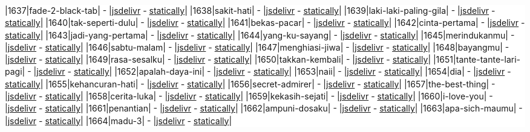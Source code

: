 |1637|fade-2-black-tab| - |[jsdelivr](https://cdn.jsdelivr.net/gh/dbchord/c6-1-3/1-5000/1501-2000/fade-2-black-tab.png) - [statically](https://cdn.statically.io/gh/dbchord/c6-1-3/i/1-5000/1501-2000/fade-2-black-tab.png)|
|1638|sakit-hati| - |[jsdelivr](https://cdn.jsdelivr.net/gh/dbchord/c6-1-3/1-5000/1501-2000/sakit-hati.png) - [statically](https://cdn.statically.io/gh/dbchord/c6-1-3/i/1-5000/1501-2000/sakit-hati.png)|
|1639|laki-laki-paling-gila| - |[jsdelivr](https://cdn.jsdelivr.net/gh/dbchord/c6-1-3/1-5000/1501-2000/laki-laki-paling-gila.png) - [statically](https://cdn.statically.io/gh/dbchord/c6-1-3/i/1-5000/1501-2000/laki-laki-paling-gila.png)|
|1640|tak-seperti-dulu| - |[jsdelivr](https://cdn.jsdelivr.net/gh/dbchord/c6-1-3/1-5000/1501-2000/tak-seperti-dulu.png) - [statically](https://cdn.statically.io/gh/dbchord/c6-1-3/i/1-5000/1501-2000/tak-seperti-dulu.png)|
|1641|bekas-pacar| - |[jsdelivr](https://cdn.jsdelivr.net/gh/dbchord/c6-1-3/1-5000/1501-2000/bekas-pacar.png) - [statically](https://cdn.statically.io/gh/dbchord/c6-1-3/i/1-5000/1501-2000/bekas-pacar.png)|
|1642|cinta-pertama| - |[jsdelivr](https://cdn.jsdelivr.net/gh/dbchord/c6-1-3/1-5000/1501-2000/cinta-pertama.png) - [statically](https://cdn.statically.io/gh/dbchord/c6-1-3/i/1-5000/1501-2000/cinta-pertama.png)|
|1643|jadi-yang-pertama| - |[jsdelivr](https://cdn.jsdelivr.net/gh/dbchord/c6-1-3/1-5000/1501-2000/jadi-yang-pertama.png) - [statically](https://cdn.statically.io/gh/dbchord/c6-1-3/i/1-5000/1501-2000/jadi-yang-pertama.png)|
|1644|yang-ku-sayang| - |[jsdelivr](https://cdn.jsdelivr.net/gh/dbchord/c6-1-3/1-5000/1501-2000/yang-ku-sayang.png) - [statically](https://cdn.statically.io/gh/dbchord/c6-1-3/i/1-5000/1501-2000/yang-ku-sayang.png)|
|1645|merindukanmu| - |[jsdelivr](https://cdn.jsdelivr.net/gh/dbchord/c6-1-3/1-5000/1501-2000/merindukanmu.png) - [statically](https://cdn.statically.io/gh/dbchord/c6-1-3/i/1-5000/1501-2000/merindukanmu.png)|
|1646|sabtu-malam| - |[jsdelivr](https://cdn.jsdelivr.net/gh/dbchord/c6-1-3/1-5000/1501-2000/sabtu-malam.png) - [statically](https://cdn.statically.io/gh/dbchord/c6-1-3/i/1-5000/1501-2000/sabtu-malam.png)|
|1647|menghiasi-jiwa| - |[jsdelivr](https://cdn.jsdelivr.net/gh/dbchord/c6-1-3/1-5000/1501-2000/menghiasi-jiwa.png) - [statically](https://cdn.statically.io/gh/dbchord/c6-1-3/i/1-5000/1501-2000/menghiasi-jiwa.png)|
|1648|bayangmu| - |[jsdelivr](https://cdn.jsdelivr.net/gh/dbchord/c6-1-3/1-5000/1501-2000/bayangmu.png) - [statically](https://cdn.statically.io/gh/dbchord/c6-1-3/i/1-5000/1501-2000/bayangmu.png)|
|1649|rasa-sesalku| - |[jsdelivr](https://cdn.jsdelivr.net/gh/dbchord/c6-1-3/1-5000/1501-2000/rasa-sesalku.png) - [statically](https://cdn.statically.io/gh/dbchord/c6-1-3/i/1-5000/1501-2000/rasa-sesalku.png)|
|1650|takkan-kembali| - |[jsdelivr](https://cdn.jsdelivr.net/gh/dbchord/c6-1-3/1-5000/1501-2000/takkan-kembali.png) - [statically](https://cdn.statically.io/gh/dbchord/c6-1-3/i/1-5000/1501-2000/takkan-kembali.png)|
|1651|tante-tante-lari-pagi| - |[jsdelivr](https://cdn.jsdelivr.net/gh/dbchord/c6-1-3/1-5000/1501-2000/tante-tante-lari-pagi.png) - [statically](https://cdn.statically.io/gh/dbchord/c6-1-3/i/1-5000/1501-2000/tante-tante-lari-pagi.png)|
|1652|apalah-daya-ini| - |[jsdelivr](https://cdn.jsdelivr.net/gh/dbchord/c6-1-3/1-5000/1501-2000/apalah-daya-ini.png) - [statically](https://cdn.statically.io/gh/dbchord/c6-1-3/i/1-5000/1501-2000/apalah-daya-ini.png)|
|1653|naii| - |[jsdelivr](https://cdn.jsdelivr.net/gh/dbchord/c6-1-3/1-5000/1501-2000/naii.png) - [statically](https://cdn.statically.io/gh/dbchord/c6-1-3/i/1-5000/1501-2000/naii.png)|
|1654|dia| - |[jsdelivr](https://cdn.jsdelivr.net/gh/dbchord/c6-1-3/1-5000/1501-2000/dia.png) - [statically](https://cdn.statically.io/gh/dbchord/c6-1-3/i/1-5000/1501-2000/dia.png)|
|1655|kehancuran-hati| - |[jsdelivr](https://cdn.jsdelivr.net/gh/dbchord/c6-1-3/1-5000/1501-2000/kehancuran-hati.png) - [statically](https://cdn.statically.io/gh/dbchord/c6-1-3/i/1-5000/1501-2000/kehancuran-hati.png)|
|1656|secret-admirer| - |[jsdelivr](https://cdn.jsdelivr.net/gh/dbchord/c6-1-3/1-5000/1501-2000/secret-admirer.png) - [statically](https://cdn.statically.io/gh/dbchord/c6-1-3/i/1-5000/1501-2000/secret-admirer.png)|
|1657|the-best-thing| - |[jsdelivr](https://cdn.jsdelivr.net/gh/dbchord/c6-1-3/1-5000/1501-2000/the-best-thing.png) - [statically](https://cdn.statically.io/gh/dbchord/c6-1-3/i/1-5000/1501-2000/the-best-thing.png)|
|1658|cerita-luka| - |[jsdelivr](https://cdn.jsdelivr.net/gh/dbchord/c6-1-3/1-5000/1501-2000/cerita-luka.png) - [statically](https://cdn.statically.io/gh/dbchord/c6-1-3/i/1-5000/1501-2000/cerita-luka.png)|
|1659|kekasih-sejati| - |[jsdelivr](https://cdn.jsdelivr.net/gh/dbchord/c6-1-3/1-5000/1501-2000/kekasih-sejati.png) - [statically](https://cdn.statically.io/gh/dbchord/c6-1-3/i/1-5000/1501-2000/kekasih-sejati.png)|
|1660|i-love-you| - |[jsdelivr](https://cdn.jsdelivr.net/gh/dbchord/c6-1-3/1-5000/1501-2000/i-love-you.png) - [statically](https://cdn.statically.io/gh/dbchord/c6-1-3/i/1-5000/1501-2000/i-love-you.png)|
|1661|penantian| - |[jsdelivr](https://cdn.jsdelivr.net/gh/dbchord/c6-1-3/1-5000/1501-2000/penantian.png) - [statically](https://cdn.statically.io/gh/dbchord/c6-1-3/i/1-5000/1501-2000/penantian.png)|
|1662|ampuni-dosaku| - |[jsdelivr](https://cdn.jsdelivr.net/gh/dbchord/c6-1-3/1-5000/1501-2000/ampuni-dosaku.png) - [statically](https://cdn.statically.io/gh/dbchord/c6-1-3/i/1-5000/1501-2000/ampuni-dosaku.png)|
|1663|apa-sich-maumu| - |[jsdelivr](https://cdn.jsdelivr.net/gh/dbchord/c6-1-3/1-5000/1501-2000/apa-sich-maumu.png) - [statically](https://cdn.statically.io/gh/dbchord/c6-1-3/i/1-5000/1501-2000/apa-sich-maumu.png)|
|1664|madu-3| - |[jsdelivr](https://cdn.jsdelivr.net/gh/dbchord/c6-1-3/1-5000/1501-2000/madu-3.png) - [statically](https://cdn.statically.io/gh/dbchord/c6-1-3/i/1-5000/1501-2000/madu-3.png)|